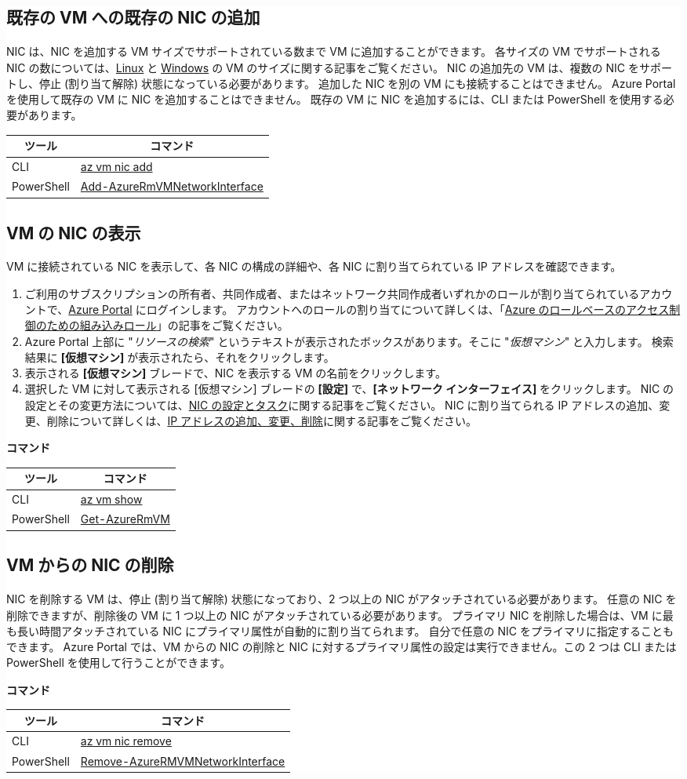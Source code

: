 ## <a name="vm-add-nic"></a>既存の VM への既存の NIC の追加

NIC は、NIC を追加する VM サイズでサポートされている数まで VM に追加することができます。 各サイズの VM でサポートされる NIC の数については、[Linux](../virtual-machines/linux/sizes.md?toc=%2fazure%2fvirtual-network%2ftoc.json) と [Windows](../virtual-machines/virtual-machines-windows-sizes.md?toc=%2fazure%2fvirtual-network%2ftoc.json) の VM のサイズに関する記事をご覧ください。 NIC の追加先の VM は、複数の NIC をサポートし、停止 (割り当て解除) 状態になっている必要があります。 追加した NIC を別の VM にも接続することはできません。 Azure Portal を使用して既存の VM に NIC を追加することはできません。 既存の VM に NIC を追加するには、CLI または PowerShell を使用する必要があります。

|ツール|コマンド|
|---|---|
|CLI|[az vm nic add](/cli/azure/vm/nic?toc=%2fazure%2fvirtual-network%2ftoc.json#add)|
|PowerShell|[Add-AzureRmVMNetworkInterface](/powershell/resourcemanager/azurerm.compute/v2.5.0/add-azurermvmnetworkinterface?toc=%2fazure%2fvirtual-network%2ftoc.json)|

## <a name="vm-view-nic"></a>VM の NIC の表示

VM に接続されている NIC を表示して、各 NIC の構成の詳細や、各 NIC に割り当てられている IP アドレスを確認できます。 

1. ご利用のサブスクリプションの所有者、共同作成者、またはネットワーク共同作成者いずれかのロールが割り当てられているアカウントで、[Azure Portal](https://portal.azure.com) にログインします。 アカウントへのロールの割り当てについて詳しくは、「[Azure のロールベースのアクセス制御のための組み込みロール](../active-directory/role-based-access-built-in-roles.md?toc=%2fazure%2fvirtual-network%2ftoc.json#network-contributor)」の記事をご覧ください。
2. Azure Portal 上部に "*リソースの検索*" というテキストが表示されたボックスがあります。そこに "*仮想マシン*" と入力します。 検索結果に **[仮想マシン]** が表示されたら、それをクリックします。
3. 表示される **[仮想マシン]** ブレードで、NIC を表示する VM の名前をクリックします。
4. 選択した VM に対して表示される [仮想マシン] ブレードの **[設定]** で、**[ネットワーク インターフェイス]** をクリックします。 NIC の設定とその変更方法については、[NIC の設定とタスク](virtual-network-network-interface.md)に関する記事をご覧ください。 NIC に割り当てられる IP アドレスの追加、変更、削除について詳しくは、[IP アドレスの追加、変更、削除](virtual-network-network-interface-addresses.md)に関する記事をご覧ください。

**コマンド**

|ツール|コマンド|
|---|---|
|CLI|[az vm show](/cli/azure/vm?toc=%2fazure%2fvirtual-network%2ftoc.json#show)|
|PowerShell|[Get-AzureRmVM](/powershell/resourcemanager/azurerm.compute/v1.3.4/get-azurermvm?toc=%2fazure%2fvirtual-network%2ftoc.json)|

## <a name="vm-remove-nic"></a> VM からの NIC の削除

NIC を削除する VM は、停止 (割り当て解除) 状態になっており、2 つ以上の NIC がアタッチされている必要があります。 任意の NIC を削除できますが、削除後の VM に 1 つ以上の NIC がアタッチされている必要があります。 プライマリ NIC を削除した場合は、VM に最も長い時間アタッチされている NIC にプライマリ属性が自動的に割り当てられます。 自分で任意の NIC をプライマリに指定することもできます。 Azure Portal では、VM からの NIC の削除と NIC に対するプライマリ属性の設定は実行できません。この 2 つは CLI または PowerShell を使用して行うことができます。 

**コマンド**

|ツール|コマンド|
|---|---|
|CLI|[az vm nic remove](/cli/azure/vm/nic?toc=%2fazure%2fvirtual-network%2ftoc.json#remove)|
|PowerShell|[Remove-AzureRMVMNetworkInterface](/powershell/resourcemanager/azurerm.compute/v2.5.0/remove-azurermvmnetworkinterface?toc=%2fazure%2fvirtual-network%2ftoc.json)|
